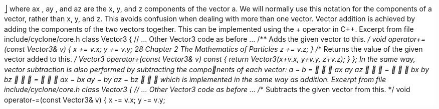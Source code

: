 ⎦
where ax , ay , and az are the x, y, and z components of the vector a. We will normally
use this notation for the components of a vector, rather than x, y, and z. This avoids
confusion when dealing with more than one vector.
Vector addition is achieved by adding the components of the two vectors together.
This can be implemented using the + operator in C++.
Excerpt from file include/cyclone/core.h
class Vector3
{
// ... Other Vector3 code as before ...
/** Adds the given vector to this. */
void operator+=(const Vector3& v)
{
x += v.x;
y += v.y;
28 Chapter 2 The Mathematics of Particles
z += v.z;
}
/** Returns the value of the given vector added to this. */
Vector3 operator+(const Vector3& v) const
{
return Vector3(x+v.x, y+v.y, z+v.z);
}
};
In the same way, vector subtraction is also performed by subtracting the components of each vector:
a − b =
⎡
⎢
⎣
ax
ay
az
⎤
⎥
⎦ −
⎡
⎢
⎣
bx
by
bz
⎤
⎥
⎦ =
⎡
⎢
⎣
ax − bx
ay − by
az − bz
⎤
⎥
⎦
which is implemented in the same way as addition.
Excerpt from file include/cyclone/core.h
class Vector3
{
// ... Other Vector3 code as before ...
/** Subtracts the given vector from this. */
void operator-=(const Vector3& v)
{
x -= v.x;
y -= v.y;